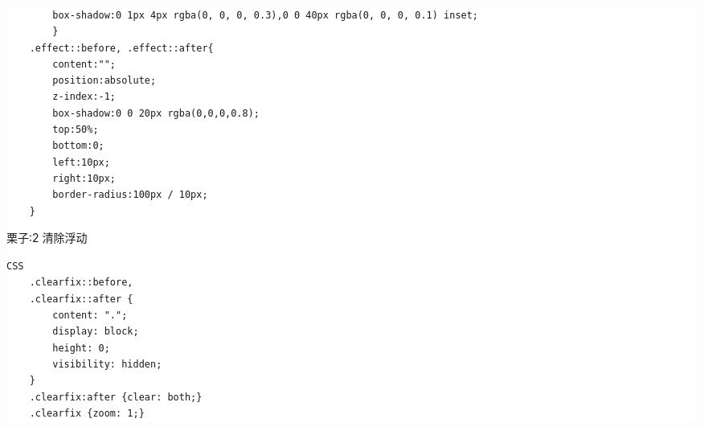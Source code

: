             box-shadow:0 1px 4px rgba(0, 0, 0, 0.3),0 0 40px rgba(0, 0, 0, 0.1) inset;
            }  
        .effect::before, .effect::after{
            content:"";
            position:absolute; 
            z-index:-1;
            box-shadow:0 0 20px rgba(0,0,0,0.8);
            top:50%;
            bottom:0;
            left:10px;
            right:10px;
            border-radius:100px / 10px;
        }

栗子:2 清除浮动

    CSS
        .clearfix::before,
        .clearfix::after {
            content: ".";
            display: block;
            height: 0;
            visibility: hidden;
        }
        .clearfix:after {clear: both;}
        .clearfix {zoom: 1;}


